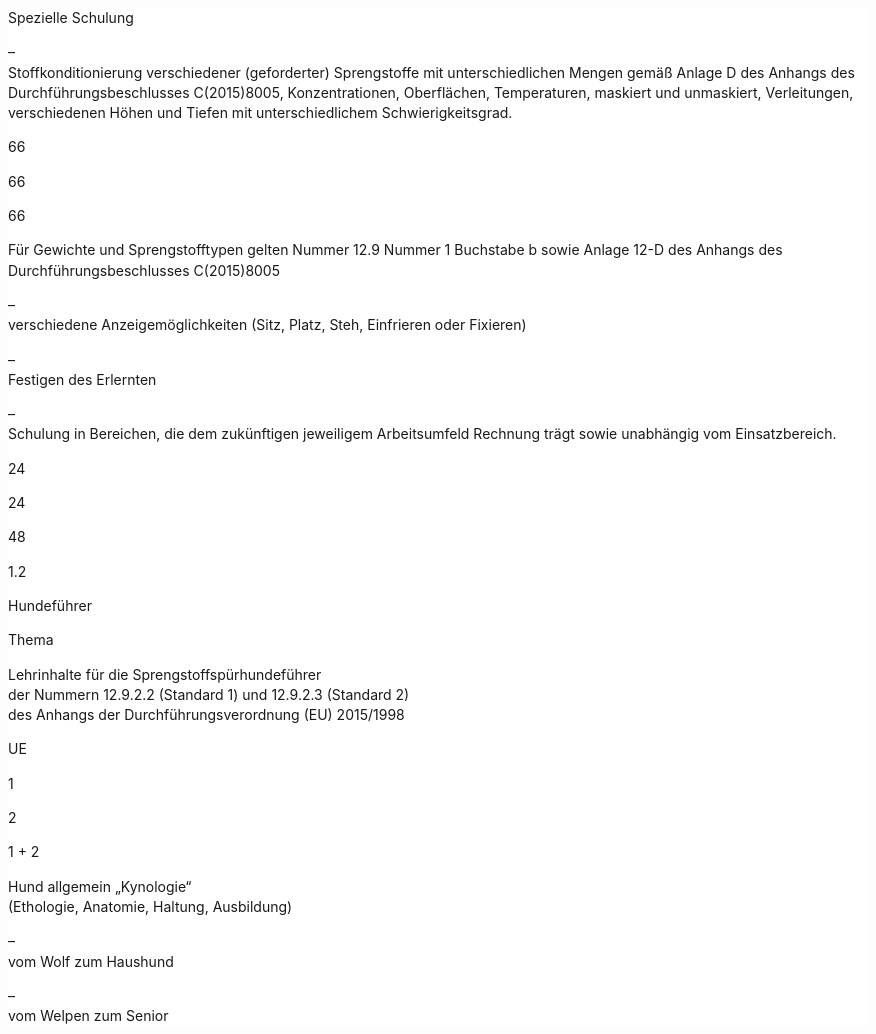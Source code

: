 Spezielle Schulung

–  
Stoffkonditionierung verschiedener (geforderter) Sprengstoffe mit unterschiedlichen Mengen gemäß Anlage D des Anhangs des Durchführungsbeschlusses C(2015)8005, Konzentrationen, Oberflächen, Temperaturen, maskiert und unmaskiert, Verleitungen, verschiedenen Höhen und Tiefen mit unterschiedlichem Schwierigkeitsgrad.

66

66

66

Für Gewichte und Sprengstofftypen gelten Nummer 12.9 Nummer 1 Buchstabe b sowie Anlage 12-D des Anhangs des Durchführungsbeschlusses C(2015)8005

–  
verschiedene Anzeigemöglichkeiten (Sitz, Platz, Steh, Einfrieren oder Fixieren)

–  
Festigen des Erlernten



–  
Schulung in Bereichen, die dem zukünftigen jeweiligem Arbeitsumfeld Rechnung trägt sowie unabhängig vom Einsatzbereich.

24

24

48

1.2

Hundeführer

Thema

Lehrinhalte für die Sprengstoffspürhundeführer  
der Nummern 12.9.2.2 (Standard 1) und 12.9.2.3 (Standard 2)  
des Anhangs der Durchführungsverordnung (EU) 2015/1998

UE

1

2

1 + 2

Hund allgemein „Kynologie“  
(Ethologie, Anatomie, Haltung, Ausbildung)

–  
vom Wolf zum Haushund

–  
vom Welpen zum Senior
